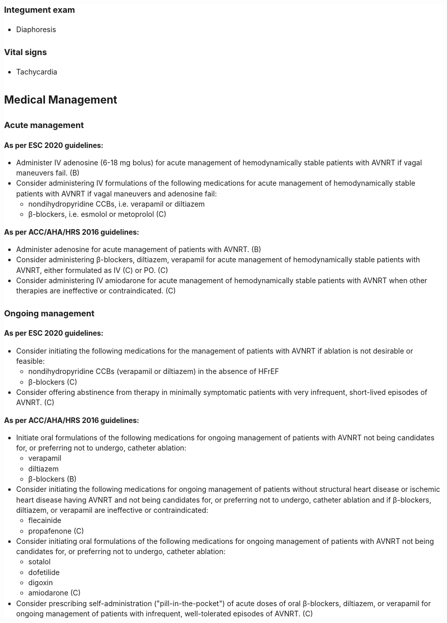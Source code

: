 ### Integument exam
- Diaphoresis

### Vital signs
- Tachycardia

## Medical Management

### Acute management

**As per ESC 2020 guidelines:**
- Administer IV adenosine (6-18 mg bolus) for acute management of hemodynamically stable patients with AVNRT if vagal maneuvers fail. (B)
- Consider administering IV formulations of the following medications for acute management of hemodynamically stable patients with AVNRT if vagal maneuvers and adenosine fail:
  - nondihydropyridine CCBs, i.e. verapamil or diltiazem
  - β-blockers, i.e. esmolol or metoprolol (C)

**As per ACC/AHA/HRS 2016 guidelines:**
- Administer adenosine for acute management of patients with AVNRT. (B)
- Consider administering β-blockers, diltiazem, verapamil for acute management of hemodynamically stable patients with AVNRT, either formulated as IV (C) or PO. (C)
- Consider administering IV amiodarone for acute management of hemodynamically stable patients with AVNRT when other therapies are ineffective or contraindicated. (C)

### Ongoing management

**As per ESC 2020 guidelines:**
- Consider initiating the following medications for the management of patients with AVNRT if ablation is not desirable or feasible:
  - nondihydropyridine CCBs (verapamil or diltiazem) in the absence of HFrEF
  - β-blockers (C)
- Consider offering abstinence from therapy in minimally symptomatic patients with very infrequent, short-lived episodes of AVNRT. (C)

**As per ACC/AHA/HRS 2016 guidelines:**
- Initiate oral formulations of the following medications for ongoing management of patients with AVNRT not being candidates for, or preferring not to undergo, catheter ablation:
  - verapamil
  - diltiazem
  - β-blockers (B)
- Consider initiating the following medications for ongoing management of patients without structural heart disease or ischemic heart disease having AVNRT and not being candidates for, or preferring not to undergo, catheter ablation and if β-blockers, diltiazem, or verapamil are ineffective or contraindicated:
  - flecainide
  - propafenone (C)
- Consider initiating oral formulations of the following medications for ongoing management of patients with AVNRT not being candidates for, or preferring not to undergo, catheter ablation:
  - sotalol
  - dofetilide
  - digoxin
  - amiodarone (C)
- Consider prescribing self-administration ("pill-in-the-pocket") of acute doses of oral β-blockers, diltiazem, or verapamil for ongoing management of patients with infrequent, well-tolerated episodes of AVNRT. (C)
